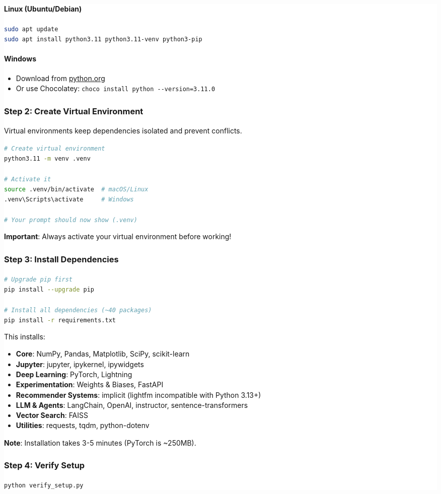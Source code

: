 #### Linux (Ubuntu/Debian)
```bash
sudo apt update
sudo apt install python3.11 python3.11-venv python3-pip
```

#### Windows
- Download from [python.org](https://www.python.org/downloads/)
- Or use Chocolatey: `choco install python --version=3.11.0`

### Step 2: Create Virtual Environment

Virtual environments keep dependencies isolated and prevent conflicts.

```bash
# Create virtual environment
python3.11 -m venv .venv

# Activate it
source .venv/bin/activate  # macOS/Linux
.venv\Scripts\activate     # Windows

# Your prompt should now show (.venv)
```

**Important**: Always activate your virtual environment before working!

### Step 3: Install Dependencies

```bash
# Upgrade pip first
pip install --upgrade pip

# Install all dependencies (~40 packages)
pip install -r requirements.txt
```

This installs:
- **Core**: NumPy, Pandas, Matplotlib, SciPy, scikit-learn
- **Jupyter**: jupyter, ipykernel, ipywidgets
- **Deep Learning**: PyTorch, Lightning
- **Experimentation**: Weights & Biases, FastAPI
- **Recommender Systems**: implicit (lightfm incompatible with Python 3.13+)
- **LLM & Agents**: LangChain, OpenAI, instructor, sentence-transformers
- **Vector Search**: FAISS
- **Utilities**: requests, tqdm, python-dotenv

**Note**: Installation takes 3-5 minutes (PyTorch is ~250MB).

### Step 4: Verify Setup

```bash
python verify_setup.py
```
